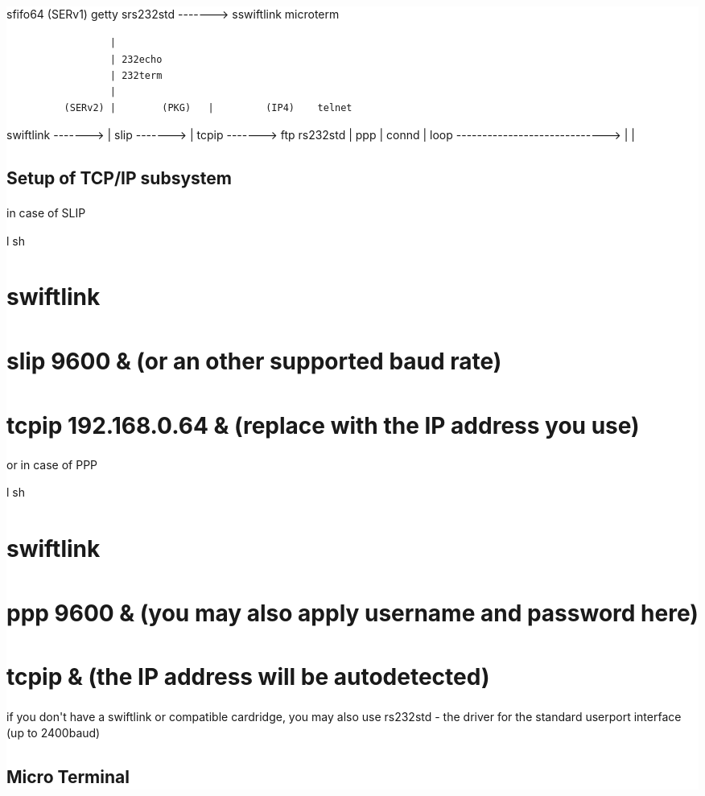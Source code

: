   sfifo64      (SERv1)  getty
  srs232std   -------> 
  sswiftlink            microterm

                      |
                      | 232echo
                      | 232term
                      |
              (SERv2) |        (PKG)   |         (IP4)    telnet
  swiftlink  -------> | slip  -------> | tcpip  ------->  ftp
  rs232std            | ppp            |                  connd 
                                       |
  loop  -----------------------------> |
                                       |

Setup of TCP/IP subsystem
-------------------------

  in case of SLIP

  l sh
  # swiftlink
  # slip 9600 &           (or an other supported baud rate)
  # tcpip 192.168.0.64 &  (replace with the IP address you use)

  or in case of PPP

  l sh
  # swiftlink
  # ppp 9600 &            (you may also apply username and password here)
  # tcpip &               (the IP address will be autodetected)

  if you don't have a swiftlink or compatible cardridge, you may also
  use rs232std - the driver for the standard userport interface
  (up to 2400baud)


Micro Terminal
--------------
